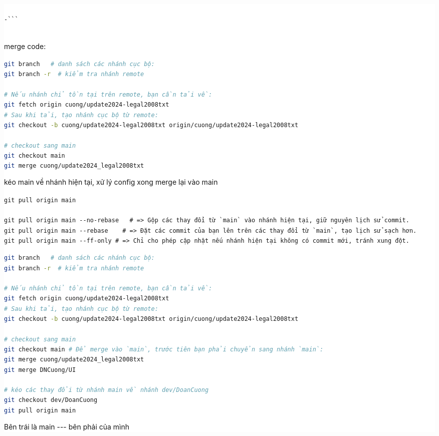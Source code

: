 ```

-```


```



merge code: 
```bash
git branch   # danh sách các nhánh cục bộ:
git branch -r  # kiểm tra nhánh remote

# Nếu nhánh chỉ tồn tại trên remote, bạn cần tải về:
git fetch origin cuong/update2024-legal2008txt 
# Sau khi tải, tạo nhánh cục bộ từ remote:
git checkout -b cuong/update2024-legal2008txt origin/cuong/update2024-legal2008txt

# checkout sang main
git checkout main
git merge cuong/update2024_legal2008txt


```

kéo main về nhánh hiện tại, xử lý config xong merge lại vào main
```
git pull origin main

git pull origin main --no-rebase   # => Gộp các thay đổi từ `main` vào nhánh hiện tại, giữ nguyên lịch sử commit.
git pull origin main --rebase    # => Đặt các commit của bạn lên trên các thay đổi từ `main`, tạo lịch sử sạch hơn.
git pull origin main --ff-only # => Chỉ cho phép cập nhật nếu nhánh hiện tại không có commit mới, tránh xung đột.

```

```bash
git branch   # danh sách các nhánh cục bộ:
git branch -r  # kiểm tra nhánh remote

# Nếu nhánh chỉ tồn tại trên remote, bạn cần tải về:
git fetch origin cuong/update2024-legal2008txt 
# Sau khi tải, tạo nhánh cục bộ từ remote:
git checkout -b cuong/update2024-legal2008txt origin/cuong/update2024-legal2008txt

# checkout sang main
git checkout main # Để merge vào `main`, trước tiên bạn phải chuyển sang nhánh `main`:
git merge cuong/update2024_legal2008txt
git merge DNCuong/UI

# kéo các thay đổi từ nhánh main về nhánh dev/DoanCuong
git checkout dev/DoanCuong
git pull origin main
```
Bên trái là main --- bên phải của mình 
